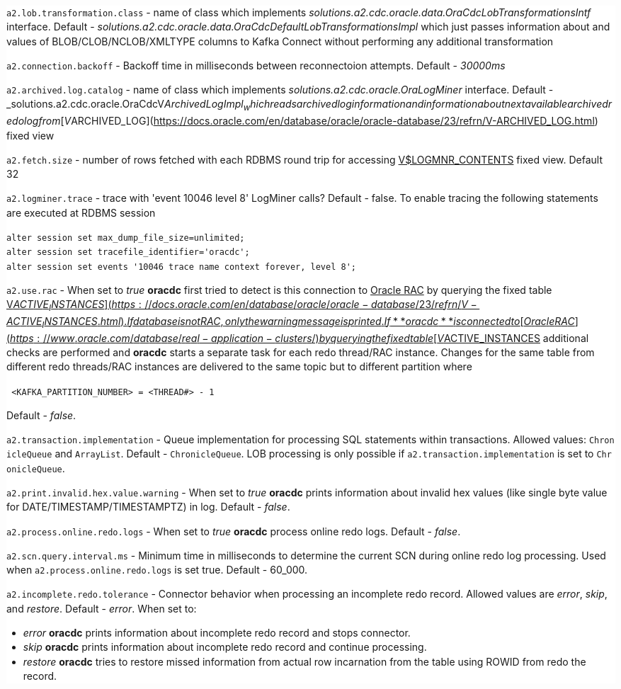 `a2.lob.transformation.class` - name of class which implements _solutions.a2.cdc.oracle.data.OraCdcLobTransformationsIntf_ interface. Default - _solutions.a2.cdc.oracle.data.OraCdcDefaultLobTransformationsImpl_ which just passes information about and values of BLOB/CLOB/NCLOB/XMLTYPE columns to Kafka Connect without performing any additional transformation

`a2.connection.backoff` - Backoff time in milliseconds between reconnectoion attempts. Default - _30000ms_

`a2.archived.log.catalog` - name of class which implements _solutions.a2.cdc.oracle.OraLogMiner_ interface. Default - _solutions.a2.cdc.oracle.OraCdcV$ArchivedLogImpl_ which reads archived log information and information about next available archived redo log from [V$ARCHIVED_LOG](https://docs.oracle.com/en/database/oracle/oracle-database/23/refrn/V-ARCHIVED_LOG.html) fixed view

`a2.fetch.size` - number of rows fetched with each RDBMS round trip for accessing [V$LOGMNR_CONTENTS](https://docs.oracle.com/en/database/oracle/oracle-database/23/refrn/V-LOGMNR_CONTENTS.html) fixed view. Default 32

`a2.logminer.trace` - trace with 'event 10046 level 8' LogMiner calls? Default - false. To enable tracing the following statements are executed at RDBMS session

```
alter session set max_dump_file_size=unlimited;
alter session set tracefile_identifier='oracdc';
alter session set events '10046 trace name context forever, level 8';

```

`a2.use.rac` - When set to *true* **oracdc** first tried to detect is this connection to [Oracle RAC](https://www.oracle.com/database/real-application-clusters/) by querying the fixed table [V$ACTIVE_INSTANCES](https://docs.oracle.com/en/database/oracle/oracle-database/23/refrn/V-ACTIVE_INSTANCES.html). If database is not RAC, only the warning message is printed. If **oracdc** is connected to [Oracle RAC](https://www.oracle.com/database/real-application-clusters/) by querying the fixed table [V$ACTIVE_INSTANCES](https://docs.oracle.com/en/database/oracle/oracle-database/23/refrn/V-ACTIVE_INSTANCES.html) additional checks are performed and **oracdc** starts a separate task for each redo thread/RAC instance. Changes for the same table from different redo threads/RAC instances are delivered to the same topic but to different partition where

```
 <KAFKA_PARTITION_NUMBER> = <THREAD#> - 1
 ```
Default - *false*.

`a2.transaction.implementation` - 	Queue implementation for processing SQL statements within transactions. Allowed values: ``ChronicleQueue`` and ``ArrayList``. Default - ``ChronicleQueue``. LOB processing is only possible if `a2.transaction.implementation` is set to ``ChronicleQueue``.

`a2.print.invalid.hex.value.warning` - When set to *true* **oracdc** prints information about invalid hex values (like single byte value for DATE/TIMESTAMP/TIMESTAMPTZ) in log. Default - *false*.

`a2.process.online.redo.logs` - When set to _true_ **oracdc** process online redo logs. Default - *false*.

`a2.scn.query.interval.ms` - Minimum time in milliseconds to determine the current SCN during online redo log processing. Used when `a2.process.online.redo.logs` is set true. Default - 60_000.

`a2.incomplete.redo.tolerance` - Connector behavior when processing an incomplete redo record. Allowed values are *error*, *skip*, and *restore*. Default - *error*. When set to:
- *error* **oracdc** prints information about incomplete redo record and stops connector.
- *skip* **oracdc** prints information about incomplete redo record and continue processing.
- *restore* **oracdc** tries to restore missed information from actual row incarnation from the table using ROWID from redo the record.
